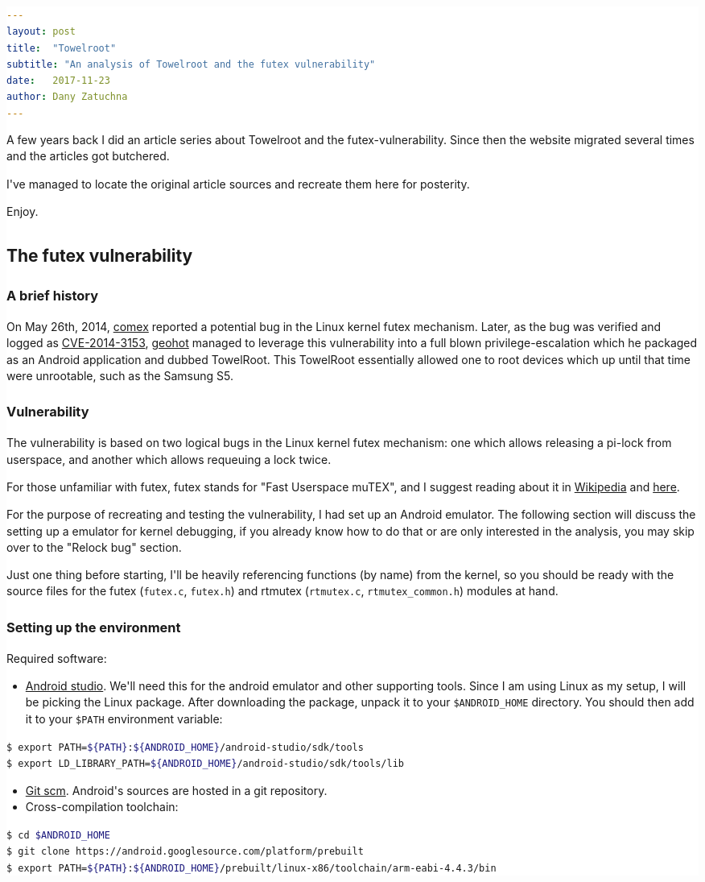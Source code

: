 ```yaml
---
layout: post
title:  "Towelroot"
subtitle: "An analysis of Towelroot and the futex vulnerability"
date:   2017-11-23
author: Dany Zatuchna
---
```


A few years back I did an article series about Towelroot and the futex-vulnerability. Since then the website migrated several times and the articles got butchered.

I've managed to locate the original article sources and recreate them here for posterity.

Enjoy.

## The futex vulnerability

### A brief history
On May 26th, 2014, [comex](https://hackerone.com/comex) reported a potential bug in the Linux kernel futex mechanism. Later, as the bug was verified and logged as [CVE-2014-3153](http://www.cve.mitre.org/cgi-bin/cvename.cgi?name=CVE-2014-3153), [geohot](http://en.wikipedia.org/wiki/George_Hotz) managed to leverage this vulnerability into a full blown privilege-escalation which he packaged as an Android application and dubbed TowelRoot. This TowelRoot essentially allowed one to root devices which up until that time were unrootable, such as the Samsung S5.

### Vulnerability
The vulnerability is based on two logical bugs in the Linux kernel futex mechanism: one which allows releasing a pi-lock from userspace, and another which allows requeuing a lock twice.

For those unfamiliar with futex, futex stands for "Fast Userspace muTEX", and I suggest reading about it in [Wikipedia](http://en.wikipedia.org/wiki/Futex) and [here](http://locklessinc.com/articles/mutex_cv_futex/).

For the purpose of recreating and testing the vulnerability, I had set up an Android emulator. The following section will discuss the setting up a emulator for kernel debugging, if you already know how to do that or are only interested in the analysis, you may skip over to the "Relock bug" section.

Just one thing before starting, I'll be heavily referencing functions (by name) from the kernel, so you should be ready with the source files for the futex (`futex.c`, `futex.h`) and rtmutex (`rtmutex.c`, `rtmutex_common.h`) modules at hand.

### Setting up the environment
Required software:
 * [Android studio](https://developer.android.com/sdk/installing/studio.html). We'll need this for the android emulator and other supporting tools. Since I am using Linux as my setup, I will be picking the Linux package. After downloading the package, unpack it to your `$ANDROID_HOME` directory. You should then add it to your `$PATH` environment variable:
```bash
$ export PATH=${PATH}:${ANDROID_HOME}/android-studio/sdk/tools
$ export LD_LIBRARY_PATH=${ANDROID_HOME}/android-studio/sdk/tools/lib
```
 * [Git scm](http://git-scm.com/downloads). Android's sources are hosted in a git repository.
 * Cross-compilation toolchain:
```bash
$ cd $ANDROID_HOME
$ git clone https://android.googlesource.com/platform/prebuilt
$ export PATH=${PATH}:${ANDROID_HOME}/prebuilt/linux-x86/toolchain/arm-eabi-4.4.3/bin
```
